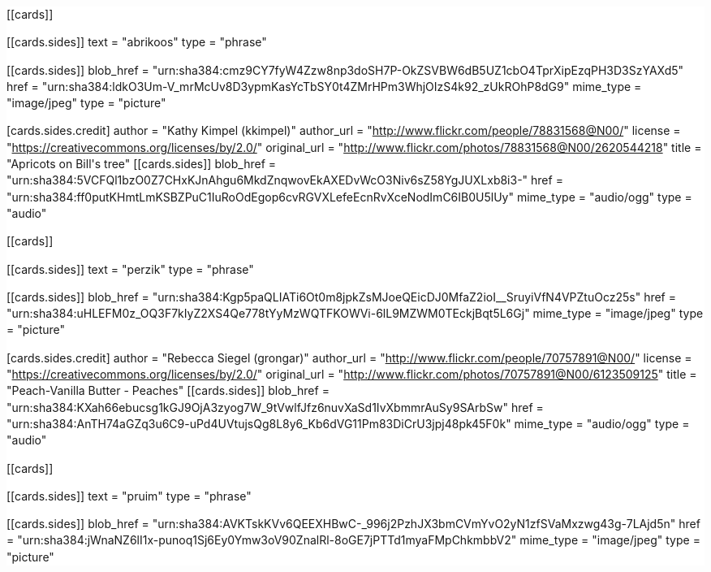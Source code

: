 [[cards]]

[[cards.sides]]
text = "abrikoos"
type = "phrase"

[[cards.sides]]
blob_href = "urn:sha384:cmz9CY7fyW4Zzw8np3doSH7P-OkZSVBW6dB5UZ1cbO4TprXipEzqPH3D3SzYAXd5"
href = "urn:sha384:ldkO3Um-V_mrMcUv8D3ypmKasYcTbSY0t4ZMrHPm3WhjOIzS4k92_zUkROhP8dG9"
mime_type = "image/jpeg"
type = "picture"

[cards.sides.credit]
author = "Kathy Kimpel (kkimpel)"
author_url = "http://www.flickr.com/people/78831568@N00/"
license = "https://creativecommons.org/licenses/by/2.0/"
original_url = "http://www.flickr.com/photos/78831568@N00/2620544218"
title = "Apricots on Bill's tree"
[[cards.sides]]
blob_href = "urn:sha384:5VCFQl1bzO0Z7CHxKJnAhgu6MkdZnqwovEkAXEDvWcO3Niv6sZ58YgJUXLxb8i3-"
href = "urn:sha384:ff0putKHmtLmKSBZPuC1IuRoOdEgop6cvRGVXLefeEcnRvXceNodImC6IB0U5lUy"
mime_type = "audio/ogg"
type = "audio"

[[cards]]

[[cards.sides]]
text = "perzik"
type = "phrase"

[[cards.sides]]
blob_href = "urn:sha384:Kgp5paQLIATi6Ot0m8jpkZsMJoeQEicDJ0MfaZ2ioI__SruyiVfN4VPZtuOcz25s"
href = "urn:sha384:uHLEFM0z_OQ3F7kIyZ2XS4Qe778tYyMzWQTFKOWVi-6lL9MZWM0TEckjBqt5L6Gj"
mime_type = "image/jpeg"
type = "picture"

[cards.sides.credit]
author = "Rebecca Siegel (grongar)"
author_url = "http://www.flickr.com/people/70757891@N00/"
license = "https://creativecommons.org/licenses/by/2.0/"
original_url = "http://www.flickr.com/photos/70757891@N00/6123509125"
title = "Peach-Vanilla Butter - Peaches"
[[cards.sides]]
blob_href = "urn:sha384:KXah66ebucsg1kGJ9OjA3zyog7W_9tVwlfJfz6nuvXaSd1IvXbmmrAuSy9SArbSw"
href = "urn:sha384:AnTH74aGZq3u6C9-uPd4UVtujsQg8L8y6_Kb6dVG11Pm83DiCrU3jpj48pk45F0k"
mime_type = "audio/ogg"
type = "audio"

[[cards]]

[[cards.sides]]
text = "pruim"
type = "phrase"

[[cards.sides]]
blob_href = "urn:sha384:AVKTskKVv6QEEXHBwC-_996j2PzhJX3bmCVmYvO2yN1zfSVaMxzwg43g-7LAjd5n"
href = "urn:sha384:jWnaNZ6lI1x-punoq1Sj6Ey0Ymw3oV90ZnalRl-8oGE7jPTTd1myaFMpChkmbbV2"
mime_type = "image/jpeg"
type = "picture"
